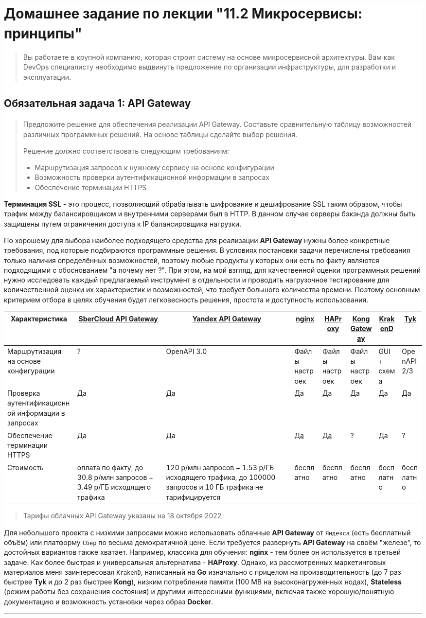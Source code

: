 # Домашнее задание по лекции "11.2 Микросервисы: принципы"

> Вы работаете в крупной компанию, которая строит систему на основе микросервисной архитектуры.
> Вам как DevOps специалисту необходимо выдвинуть предложение по организации инфраструктуры, для разработки и эксплуатации.

## Обязательная задача 1: API Gateway

> Предложите решение для обеспечения реализации API Gateway. Составьте сравнительную таблицу возможностей различных программных решений. На основе таблицы сделайте выбор решения.
> 
> Решение должно соответствовать следующим требованиям:
> - Маршрутизация запросов к нужному сервису на основе конфигурации
> - Возможность проверки аутентификационной информации в запросах
> - Обеспечение терминации HTTPS

**Терминация SSL** - это процесс, позволяющий обрабатывать шифрование и дешифрование SSL таким образом,
чтобы трафик между балансировщиком и внутренними серверами был в HTTP.
В данном случае серверы бэкэнда должны быть защищены путем ограничения доступа к IP балансировщика нагрузки.

По хорошему для выбора наиболее подходящего средства для реализации **API Gateway** нужны более конкретные требования, под которые подбираются программные решения.
В условиях постановки задачи перечислены требования только наличия определённых возможностей, поэтому любые продукты у которых они есть по факту являются подходящими с обоснованием "а почему нет ?".
При этом, на мой взгляд, для качественной оценки программных решений нужно исследовать каждый предлагаемый инструмент в отдельности и проводить нагрузочное тестирование для количественной оценки их характеристик и возможностей, что требует большого количества времени.
Поэтому основным критерием отбора в целях обучения будет легковесность решения, простота и доступность использования.

Характеристика | [SberCloud API Gateway](https://sbercloud.ru/ru/products/api-gateway) | [Yandex API Gateway](https://cloud.yandex.ru/docs/api-gateway/) | [nginx](https://nginx.org/ru/) | [HAProxy](https://www.haproxy.org/) | [Kong Gateway](https://docs.konghq.com/gateway/latest/) | [KrakenD](https://www.krakend.io/open-source/) | [Tyk](https://github.com/TykTechnologies/tyk)
--- | --- | --- | --- | --- | --- | --- | ---
Маршрутизация на основе конфигурации | ? | OpenAPI 3.0 | Файлы настроек | Файлы настроек | Файлы настроек | GUI + схема | OpenAPI 2/3
Проверка аутентификационной информации в запросах | Да | Да | Да | Да | Да | Да | Да
Обеспечение терминации HTTPS | Да | Да | [Да](https://www.8host.com/blog/nastrojka-balansirovki-nagruzki-nginx-i-ssl-terminacii/) | [Да](https://www.haproxy.com/blog/haproxy-ssl-termination/) | ? | Да | ?
Стоимость | оплата по факту, до 30.8 р/млн запросов + 3.49 р/ГБ исходящего трафика | 120 р/млн запросов + 1.53 р/ГБ исходящего трафика, до 100000 запросов и 10 ГБ трафика не тарифицируется | бесплатно | бесплатно | бесплатно | бесплатно | бесплатно

> Тарифы облачных API Gateway указаны на 18 октября 2022

Для небольшого проекта с низкими запросами можно использовать облачные **API Gateway** от `Яндекса` (есть бесплатный объём) или платформу `Сбер` по весьма демократичной цене. Если требуется развернуть **API Gateway** на своём "железе", то достойных вариантов также хватает. Например, классика для обучения: **nginx** - тем более он используется в третьей задаче. Как более быстрая и универсальная альтернатива - **HAProxy**. Однако, из рассмотренных маркетинговых материалов меня заинтересовал `KrakenD`, написанный на **Go** изначально с прицелом на производительность (до 7 раз быстрее **Tyk** и до 2 раз быстрее **Kong**), низким потребление памяти (100 MB на высоконагруженных нодах), **Stateless** (режим работы без сохранения состояния) и другими интересными функциями, включая также хорошую/понятную документацию и возможность установки через образ **Docker**.

---